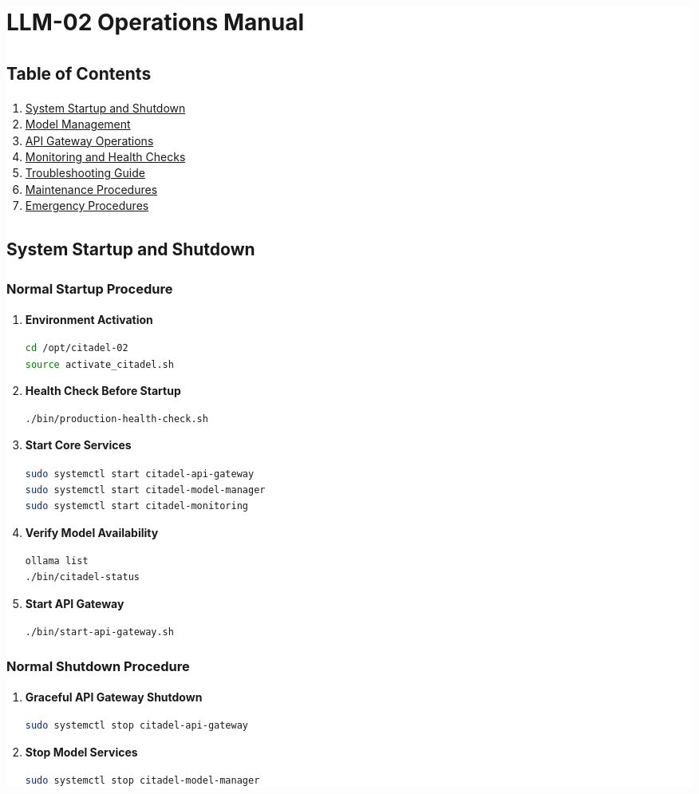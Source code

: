 # LLM-02 Operations Manual

## Table of Contents
1. [System Startup and Shutdown](#system-startup-and-shutdown)
2. [Model Management](#model-management)
3. [API Gateway Operations](#api-gateway-operations)
4. [Monitoring and Health Checks](#monitoring-and-health-checks)
5. [Troubleshooting Guide](#troubleshooting-guide)
6. [Maintenance Procedures](#maintenance-procedures)
7. [Emergency Procedures](#emergency-procedures)

## System Startup and Shutdown

### Normal Startup Procedure

1. **Environment Activation**
   ```bash
   cd /opt/citadel-02
   source activate_citadel.sh
   ```

2. **Health Check Before Startup**
   ```bash
   ./bin/production-health-check.sh
   ```

3. **Start Core Services**
   ```bash
   sudo systemctl start citadel-api-gateway
   sudo systemctl start citadel-model-manager
   sudo systemctl start citadel-monitoring
   ```

4. **Verify Model Availability**
   ```bash
   ollama list
   ./bin/citadel-status
   ```

5. **Start API Gateway**
   ```bash
   ./bin/start-api-gateway.sh
   ```

### Normal Shutdown Procedure

1. **Graceful API Gateway Shutdown**
   ```bash
   sudo systemctl stop citadel-api-gateway
   ```

2. **Stop Model Services**
   ```bash
   sudo systemctl stop citadel-model-manager
   ```
